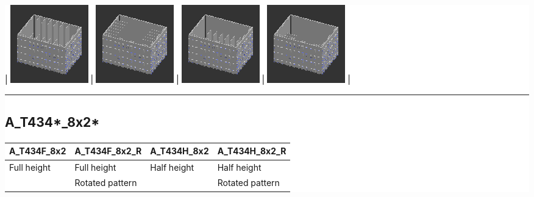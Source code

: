 | ![preview](png/A_T434F_8x1_nc.png) | ![preview](png/A_T434F_8x1_nc_R.png) | ![preview](png/A_T434H_8x1_nc.png) | ![preview](png/A_T434H_8x1_nc_R.png) | 


---
## A_T434*_8x2*
| **A_T434F_8x2** | **A_T434F_8x2_R** | **A_T434H_8x2** | **A_T434H_8x2_R** | 
| --- | --- | --- | --- | 
| Full height | Full height | Half height | Half height | 
|  | Rotated pattern |  | Rotated pattern | 
